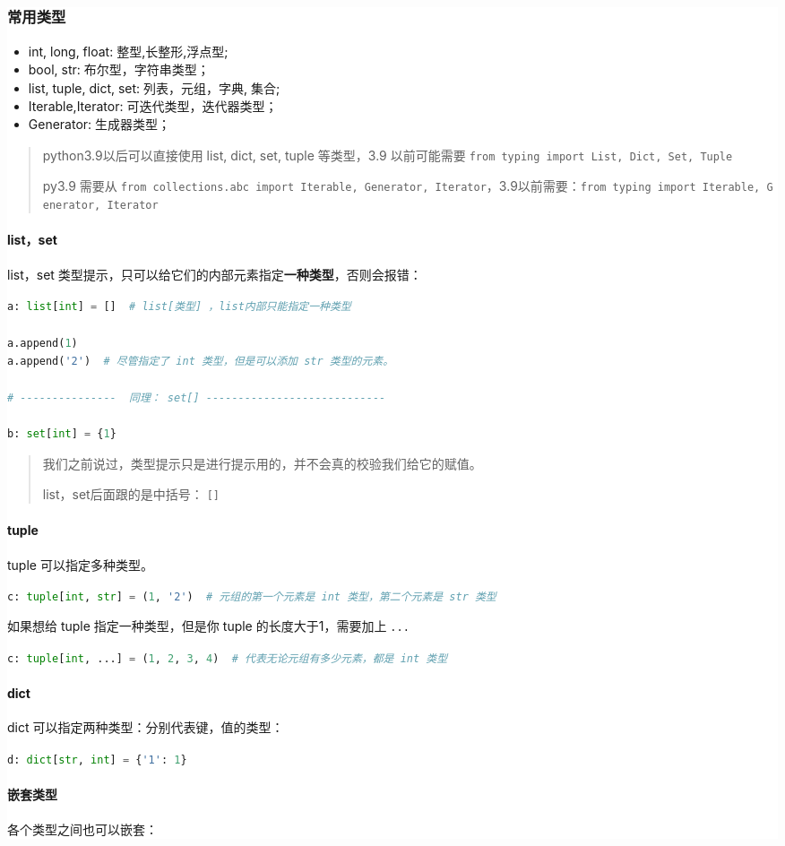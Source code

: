 ### 常用类型

- int, long, float: 整型,长整形,浮点型;
- bool, str: 布尔型，字符串类型；
- list, tuple, dict, set: 列表，元组，字典, 集合;
- Iterable,Iterator: 可迭代类型，迭代器类型；
- Generator: 生成器类型；

> python3.9以后可以直接使用 list, dict, set, tuple 等类型，3.9 以前可能需要 `from typing import List, Dict, Set, Tuple`
>
> py3.9 需要从 `from collections.abc import Iterable, Generator, Iterator`，3.9以前需要：`from typing import Iterable, Generator, Iterator`

#### list，set

list，set 类型提示，只可以给它们的内部元素指定**一种类型**，否则会报错：

```python
a: list[int] = []  # list[类型] ，list内部只能指定一种类型

a.append(1)
a.append('2')  # 尽管指定了 int 类型，但是可以添加 str 类型的元素。

# ---------------  同理： set[] ----------------------------

b: set[int] = {1}
```

> 我们之前说过，类型提示只是进行提示用的，并不会真的校验我们给它的赋值。
>
> list，set后面跟的是中括号： `[]`

#### tuple

tuple 可以指定多种类型。

```python
c: tuple[int, str] = (1, '2')  # 元组的第一个元素是 int 类型，第二个元素是 str 类型
```

如果想给 tuple 指定一种类型，但是你 tuple 的长度大于1，需要加上 `...`

```python
c: tuple[int, ...] = (1, 2, 3, 4)  # 代表无论元组有多少元素，都是 int 类型
```

#### dict

dict 可以指定两种类型：分别代表键，值的类型：

```python
d: dict[str, int] = {'1': 1}
```

#### 嵌套类型

各个类型之间也可以嵌套：
